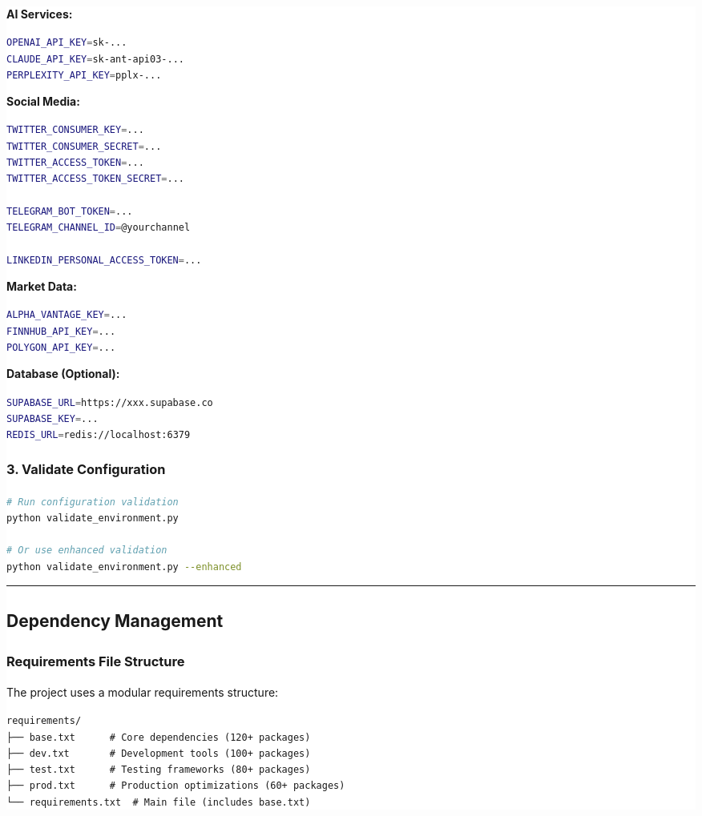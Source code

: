 **AI Services:**
```bash
OPENAI_API_KEY=sk-...
CLAUDE_API_KEY=sk-ant-api03-...
PERPLEXITY_API_KEY=pplx-...
```

**Social Media:**
```bash
TWITTER_CONSUMER_KEY=...
TWITTER_CONSUMER_SECRET=...
TWITTER_ACCESS_TOKEN=...
TWITTER_ACCESS_TOKEN_SECRET=...

TELEGRAM_BOT_TOKEN=...
TELEGRAM_CHANNEL_ID=@yourchannel

LINKEDIN_PERSONAL_ACCESS_TOKEN=...
```

**Market Data:**
```bash
ALPHA_VANTAGE_KEY=...
FINNHUB_API_KEY=...
POLYGON_API_KEY=...
```

**Database (Optional):**
```bash
SUPABASE_URL=https://xxx.supabase.co
SUPABASE_KEY=...
REDIS_URL=redis://localhost:6379
```

### 3. Validate Configuration
```bash
# Run configuration validation
python validate_environment.py

# Or use enhanced validation
python validate_environment.py --enhanced
```

---

## Dependency Management

### Requirements File Structure

The project uses a modular requirements structure:

```
requirements/
├── base.txt      # Core dependencies (120+ packages)
├── dev.txt       # Development tools (100+ packages)
├── test.txt      # Testing frameworks (80+ packages)
├── prod.txt      # Production optimizations (60+ packages)
└── requirements.txt  # Main file (includes base.txt)
```
